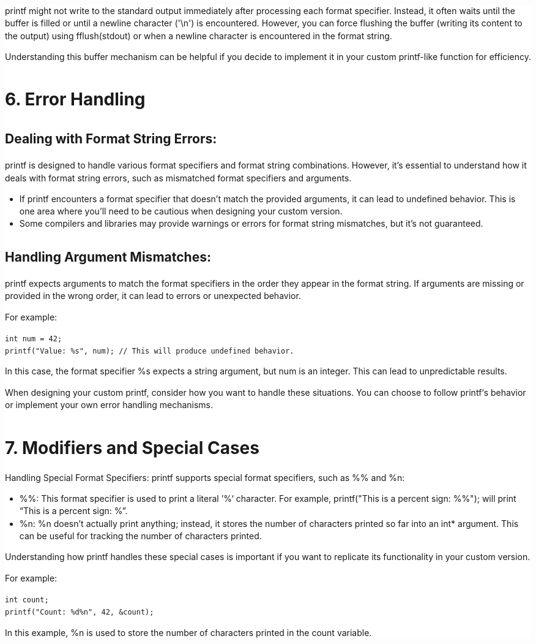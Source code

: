 printf might not write to the standard output immediately after processing each format specifier. Instead, it often waits until the buffer is filled or until a newline character ('\n') is encountered. However, you can force flushing the buffer (writing its content to the output) using fflush(stdout) or when a newline character is encountered in the format string.

Understanding this buffer mechanism can be helpful if you decide to implement it in your custom printf-like function for efficiency.

# 6. Error Handling
## Dealing with Format String Errors:
printf is designed to handle various format specifiers and format string combinations. However, it’s essential to understand how it deals with format string errors, such as mismatched format specifiers and arguments.
* If printf encounters a format specifier that doesn’t match the provided arguments, it can lead to undefined behavior. This is one area where you’ll need to be cautious when designing your custom version.
* Some compilers and libraries may provide warnings or errors for format string mismatches, but it’s not guaranteed.
## Handling Argument Mismatches:
printf expects arguments to match the format specifiers in the order they appear in the format string. If arguments are missing or provided in the wrong order, it can lead to errors or unexpected behavior.

For example:
```
int num = 42;
printf("Value: %s", num); // This will produce undefined behavior.
```
In this case, the format specifier %s expects a string argument, but num is an integer. This can lead to unpredictable results.

When designing your custom printf, consider how you want to handle these situations. You can choose to follow printf‘s behavior or implement your own error handling mechanisms.

# 7. Modifiers and Special Cases
Handling Special Format Specifiers:
printf supports special format specifiers, such as %% and %n:
* %%: This format specifier is used to print a literal ’%‘ character. For example, printf("This is a percent sign: %%"); will print “This is a percent sign: %”.
* %n: %n doesn’t actually print anything; instead, it stores the number of characters printed so far into an int* argument. This can be useful for tracking the number of characters printed.

Understanding how printf handles these special cases is important if you want to replicate its functionality in your custom version.

For example:
```
int count;
printf("Count: %d%n", 42, &count);
```
In this example, %n is used to store the number of characters printed in the count variable.
